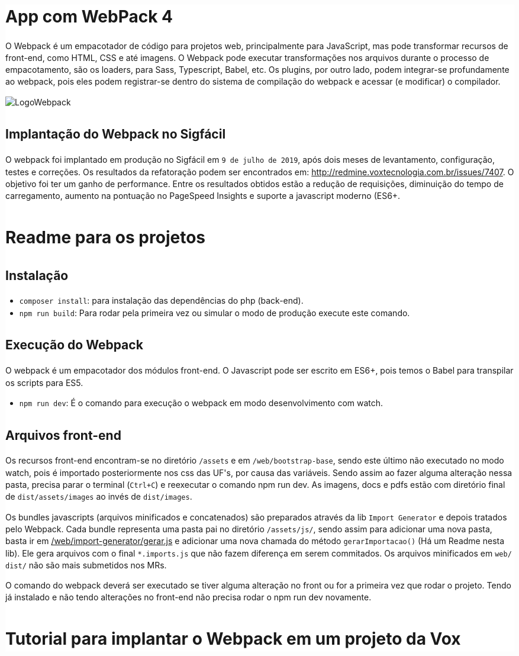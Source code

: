 # App com WebPack 4

O Webpack é um empacotador de código para projetos web, principalmente para JavaScript, mas pode transformar recursos de front-end, como HTML, CSS e até imagens. O Webpack pode executar transformações nos arquivos durante o processo de empacotamento, são os loaders, para Sass, Typescript, Babel, etc. Os plugins, por outro lado, podem integrar-se profundamente ao webpack, pois eles podem registrar-se dentro do sistema de compilação do webpack e acessar (e modificar) o compilador.

![LogoWebpack](https://cdn-images-1.medium.com/max/1200/1*oJj7VCITmRw4VLRm_ud8Sw.png)

## Implantação do Webpack no Sigfácil
O webpack foi implantado em produção no Sigfácil em `9 de julho de 2019`, após dois meses de levantamento, configuração, testes e correções. Os resultados da refatoração podem ser encontrados em: http://redmine.voxtecnologia.com.br/issues/7407. O objetivo foi ter um ganho de performance. Entre os resultados obtidos estão a redução de requisições, diminuição do tempo de carregamento, aumento na pontuação no PageSpeed Insights e suporte a javascript moderno (ES6+.

# Readme para os projetos

## Instalação
- `composer install`: para instalação das dependências do php (back-end).
- `npm run build`: Para rodar pela primeira vez ou simular o modo de produção execute este comando.

## Execução do Webpack
O webpack é um empacotador dos módulos front-end. O Javascript pode ser escrito em ES6+, pois temos o Babel para transpilar os scripts para ES5.
- `npm run dev`: É o comando para execução o webpack em modo desenvolvimento com watch.

## Arquivos front-end
Os recursos front-end encontram-se no diretório `/assets` e em `/web/bootstrap-base`, sendo este último não executado no modo watch, pois é importado posteriormente nos css das UF's, por causa das variáveis. Sendo assim ao fazer alguma alteração nessa pasta, precisa parar o terminal (`Ctrl+C`) e reexecutar o comando npm run dev. As imagens, docs e pdfs estão com diretório final de `dist/assets/images` ao invés de `dist/images`.

Os bundles javascripts (arquivos minificados e concatenados) são preparados através da lib `Import Generator` e depois tratados pelo Webpack. Cada bundle representa uma pasta pai no diretório `/assets/js/`, sendo assim para adicionar uma nova pasta, basta ir em [/web/import-generator/gerar.js](frontend/webpack/import-generator/) e adicionar uma nova chamada do método `gerarImportacao()` (Há um Readme nesta lib). Ele gera arquivos com o final `*.imports.js` que não fazem diferença em serem commitados. Os arquivos minificados em `web/dist/` não são mais submetidos nos MRs.  

O comando do webpack deverá ser executado se tiver alguma alteração no front ou for a primeira vez que rodar o projeto. Tendo já instalado e não tendo alterações no front-end não precisa rodar o npm run dev novamente.

# Tutorial para implantar o Webpack em um projeto da Vox
